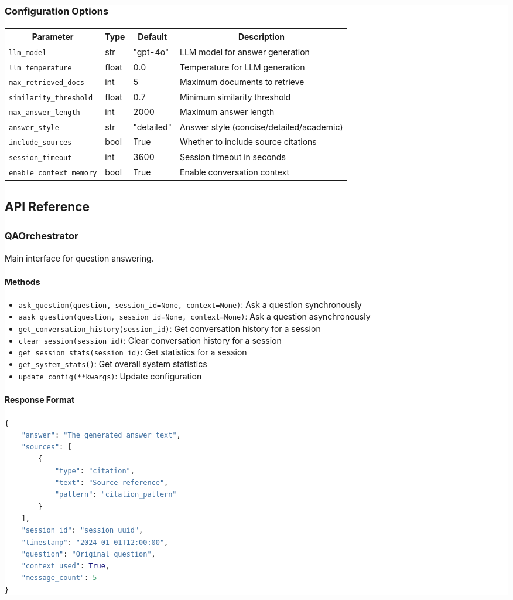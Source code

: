 ### Configuration Options

| Parameter | Type | Default | Description |
|-----------|------|---------|-------------|
| `llm_model` | str | "gpt-4o" | LLM model for answer generation |
| `llm_temperature` | float | 0.0 | Temperature for LLM generation |
| `max_retrieved_docs` | int | 5 | Maximum documents to retrieve |
| `similarity_threshold` | float | 0.7 | Minimum similarity threshold |
| `max_answer_length` | int | 2000 | Maximum answer length |
| `answer_style` | str | "detailed" | Answer style (concise/detailed/academic) |
| `include_sources` | bool | True | Whether to include source citations |
| `session_timeout` | int | 3600 | Session timeout in seconds |
| `enable_context_memory` | bool | True | Enable conversation context |

## API Reference

### QAOrchestrator

Main interface for question answering.

#### Methods

- `ask_question(question, session_id=None, context=None)`: Ask a question synchronously
- `aask_question(question, session_id=None, context=None)`: Ask a question asynchronously
- `get_conversation_history(session_id)`: Get conversation history for a session
- `clear_session(session_id)`: Clear conversation history for a session
- `get_session_stats(session_id)`: Get statistics for a session
- `get_system_stats()`: Get overall system statistics
- `update_config(**kwargs)`: Update configuration

#### Response Format

```python
{
    "answer": "The generated answer text",
    "sources": [
        {
            "type": "citation",
            "text": "Source reference",
            "pattern": "citation_pattern"
        }
    ],
    "session_id": "session_uuid",
    "timestamp": "2024-01-01T12:00:00",
    "question": "Original question",
    "context_used": True,
    "message_count": 5
}
```
